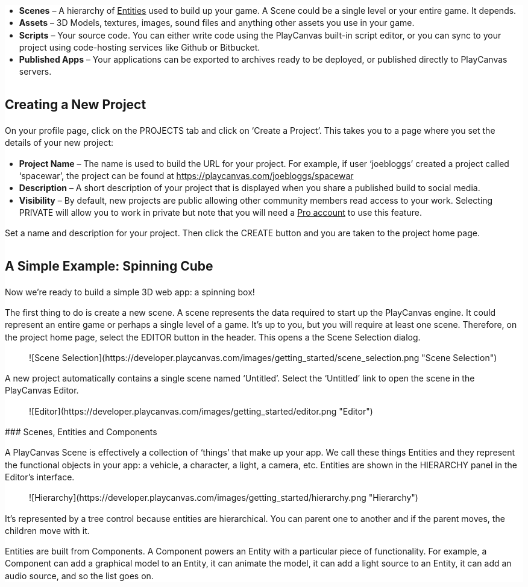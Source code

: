 - **Scenes** – A hierarchy of [Entities](https://developer.playcanvas.com/en/user-manual/glossary/#entity) used to build up your game. A Scene could be a single level or your entire game. It depends.
- **Assets** – 3D Models, textures, images, sound files and anything other assets you use in your game.
- **Scripts** – Your source code. You can either write code using the PlayCanvas built-in script editor, or you can sync to your project using code-hosting services like Github or Bitbucket.
- **Published Apps** – Your applications can be exported to archives ready to be deployed, or published directly to PlayCanvas servers.

Creating a New Project
----------------------

On your profile page, click on the PROJECTS tab and click on ‘Create a Project’. This takes you to a page where you set the details of your new project:

- **Project Name** – The name is used to build the URL for your project. For example, if user ‘joebloggs’ created a project called ‘spacewar’, the project can be found at <https://playcanvas.com/joebloggs/spacewar>
- **Description** – A short description of your project that is displayed when you share a published build to social media.
- **Visibility** – By default, new projects are public allowing other community members read access to your work. Selecting PRIVATE will allow you to work in private but note that you will need a [Pro account](https://playcanvas.com/plans) to use this feature.

Set a name and description for your project. Then click the CREATE button and you are taken to the project home page.

A Simple Example: Spinning Cube
-------------------------------

Now we’re ready to build a simple 3D web app: a spinning box!

The first thing to do is create a new scene. A scene represents the data required to start up the PlayCanvas engine. It could represent an entire game or perhaps a single level of a game. It’s up to you, but you will require at least one scene. Therefore, on the project home page, select the EDITOR button in the header. This opens a the Scene Selection dialog.

<div class="wp-block-image"><figure class="aligncenter">![Scene Selection](https://developer.playcanvas.com/images/getting_started/scene_selection.png "Scene Selection")</figure></div>A new project automatically contains a single scene named ‘Untitled’. Select the ‘Untitled’ link to open the scene in the PlayCanvas Editor.

<div class="wp-block-image"><figure class="aligncenter">![Editor](https://developer.playcanvas.com/images/getting_started/editor.png "Editor")</figure></div>### Scenes, Entities and Components

A PlayCanvas Scene is effectively a collection of ‘things’ that make up your app. We call these things Entities and they represent the functional objects in your app: a vehicle, a character, a light, a camera, etc. Entities are shown in the HIERARCHY panel in the Editor’s interface.

<div class="wp-block-image"><figure class="aligncenter">![Hierarchy](https://developer.playcanvas.com/images/getting_started/hierarchy.png "Hierarchy")</figure></div>It’s represented by a tree control because entities are hierarchical. You can parent one to another and if the parent moves, the children move with it.

Entities are built from Components. A Component powers an Entity with a particular piece of functionality. For example, a Component can add a graphical model to an Entity, it can animate the model, it can add a light source to an Entity, it can add an audio source, and so the list goes on.
